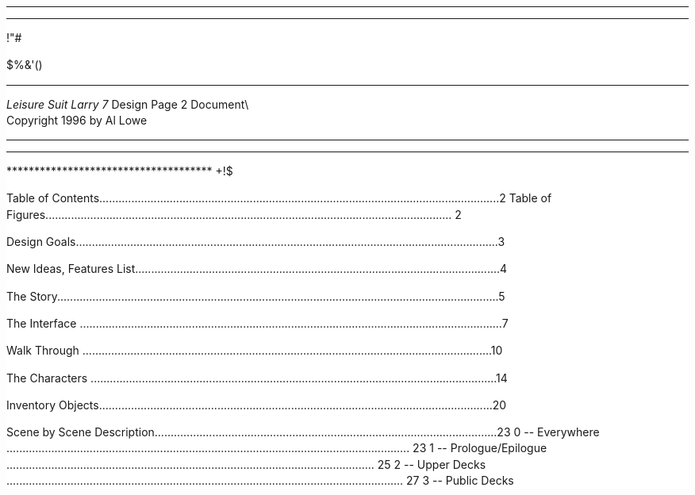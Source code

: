   -----------------------------------------------------------------------

  -----------------------------------------------------------------------

!\"#

\$%&\'()

  -----------------------------------------------------------------------
  *Leisure Suit Larry 7* Design       Page 2
  Document\                           
  Copyright 1996 by Al Lowe           
  ----------------------------------- -----------------------------------

  -----------------------------------------------------------------------

\*\*\*\*\*\*\*\*\*\*\*\*\*\*\*\*\*\*\*\*\*\*\*\*\*\*\*\*\*\*\*\*\*\*\*\*\*
+!\$

Table of
Contents\...\...\...\...\...\...\...\...\...\...\...\...\...\...\...\...\...\...\...\...\...\...\...\...\...\...\...\...\...\...\...\...\...\...\...\...\...\...\...\...\.....2
Table of
Figures\...\...\...\...\...\...\...\...\...\...\...\...\...\...\...\...\...\...\...\...\...\...\...\...\...\...\...\...\...\...\...\...\...\...\...\...\...\...\...\...\...\....
2

Design
Goals\...\...\...\...\...\...\...\...\...\...\...\...\...\...\...\...\...\...\...\...\...\...\...\...\...\...\...\...\...\...\...\...\...\...\...\...\...\...\...\...\...\...\...\...3

New Ideas, Features
List\...\...\...\...\...\...\...\...\...\...\...\...\...\...\...\...\...\...\...\...\...\...\...\...\...\...\...\...\...\...\...\...\...\...\...\...\...\...4

The
Story\...\...\...\...\...\...\...\...\...\...\...\...\...\...\...\...\...\...\...\...\...\...\...\...\...\...\...\...\...\...\...\...\...\...\...\...\...\...\...\...\...\...\...\...\...\...5

The Interface
\...\...\...\...\...\...\...\...\...\...\...\...\...\...\...\...\...\...\...\...\...\...\...\...\...\...\...\...\...\...\...\...\...\...\...\...\...\...\...\...\...\...\...\...7

Walk Through
\...\...\...\...\...\...\...\...\...\...\...\...\...\...\...\...\...\...\...\...\...\...\...\...\...\...\...\...\...\...\...\...\...\...\...\...\...\...\...\...\...\.....10

The Characters
\...\...\...\...\...\...\...\...\...\...\...\...\...\...\...\...\...\...\...\...\...\...\...\...\...\...\...\...\...\...\...\...\...\...\...\...\...\...\...\...\...\....14

Inventory
Objects\...\...\...\...\...\...\...\...\...\...\...\...\...\...\...\...\...\...\...\...\...\...\...\...\...\...\...\...\...\...\...\...\...\...\...\...\...\...\...\...\...20

Scene by Scene
Description\...\...\...\...\...\...\...\...\...\...\...\...\...\...\...\...\...\...\...\...\...\...\...\...\...\...\...\...\...\...\...\...\...\...\.....23
0 -- Everywhere
\...\...\...\...\...\...\...\...\...\...\...\...\...\...\...\...\...\...\...\...\...\...\...\...\...\...\...\...\...\...\...\...\...\...\...\...\...\...\...\...\...\...
23 1 -- Prologue/Epilogue
\...\...\...\...\...\...\...\...\...\...\...\...\...\...\...\...\...\...\...\...\...\...\...\...\...\...\...\...\...\...\...\...\...\...\...\...\...\....
25 2 -- Upper Decks
\...\...\...\...\...\...\...\...\...\...\...\...\...\...\...\...\...\...\...\...\...\...\...\...\...\...\...\...\...\...\...\...\...\...\...\...\...\...\...\...\....
27 3 -- Public Decks